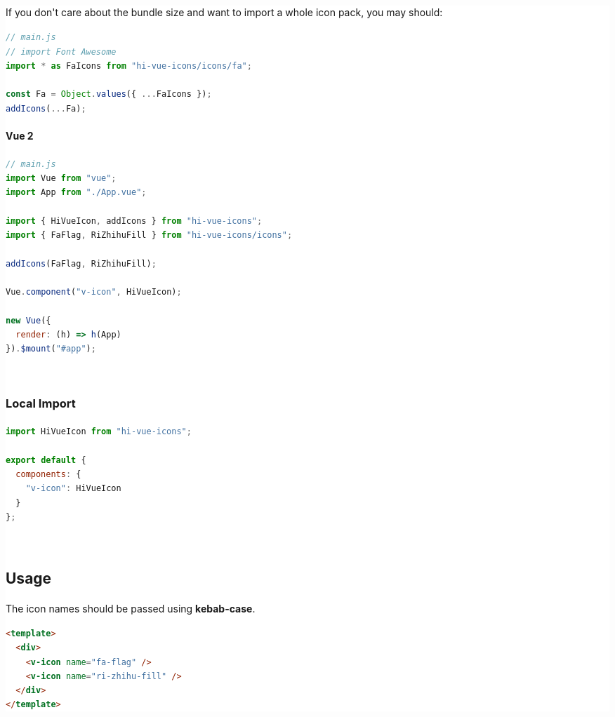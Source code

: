 If you don't care about the bundle size and want to import a whole icon pack, you may should:

```js
// main.js
// import Font Awesome
import * as FaIcons from "hi-vue-icons/icons/fa";

const Fa = Object.values({ ...FaIcons });
addIcons(...Fa);
```

#### Vue 2

```js
// main.js
import Vue from "vue";
import App from "./App.vue";

import { HiVueIcon, addIcons } from "hi-vue-icons";
import { FaFlag, RiZhihuFill } from "hi-vue-icons/icons";

addIcons(FaFlag, RiZhihuFill);

Vue.component("v-icon", HiVueIcon);

new Vue({
  render: (h) => h(App)
}).$mount("#app");
```

&nbsp;

### Local Import

```js
import HiVueIcon from "hi-vue-icons";

export default {
  components: {
    "v-icon": HiVueIcon
  }
};
```

&nbsp;

## Usage

The icon names should be passed using **kebab-case**.

```html
<template>
  <div>
    <v-icon name="fa-flag" />
    <v-icon name="ri-zhihu-fill" />
  </div>
</template>
```
